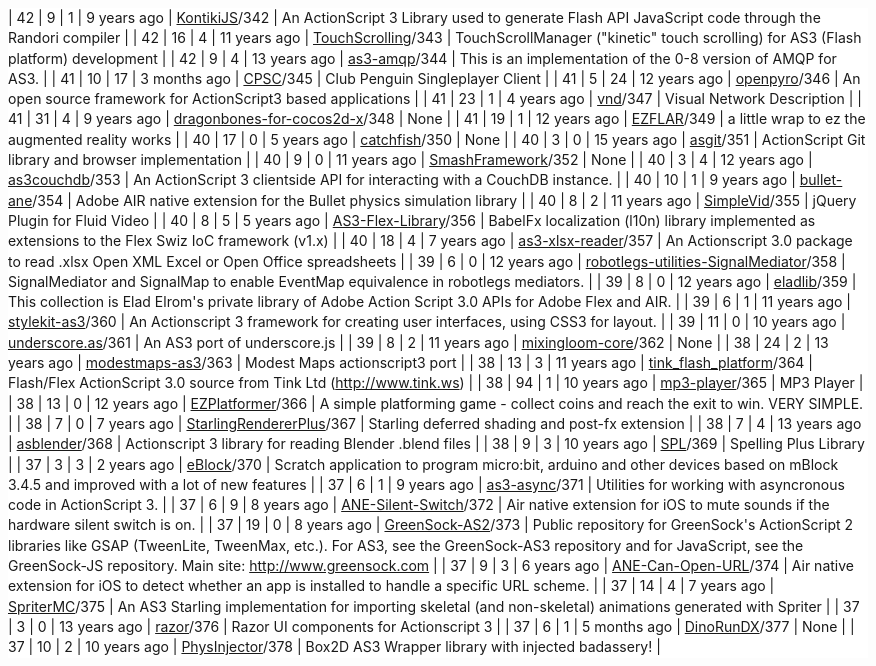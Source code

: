 | 42 | 9 | 1 | 9 years ago | [KontikiJS](https://github.com/renaun/KontikiJS)/342 | An ActionScript 3 Library used to generate Flash API JavaScript code through the Randori compiler  |
| 42 | 16 | 4 | 11 years ago | [TouchScrolling](https://github.com/fljot/TouchScrolling)/343 | TouchScrollManager ("kinetic" touch scrolling) for AS3 (Flash platform) development |
| 42 | 9 | 4 | 13 years ago | [as3-amqp](https://github.com/0x6e6562/as3-amqp)/344 | This is an implementation of the 0-8 version of AMQP for AS3. |
| 41 | 10 | 17 | 3 months ago | [CPSC](https://github.com/sticks-stuff/CPSC)/345 | Club Penguin Singleplayer Client |
| 41 | 5 | 24 | 12 years ago | [openpyro](https://github.com/arpit/openpyro)/346 | An open source framework for ActionScript3 based applications |
| 41 | 23 | 1 | 4 years ago | [vnd](https://github.com/ramonfontes/vnd)/347 | Visual Network Description |
| 41 | 31 | 4 | 9 years ago | [dragonbones-for-cocos2d-x](https://github.com/zrong/dragonbones-for-cocos2d-x)/348 | None |
| 41 | 19 | 1 | 12 years ago | [EZFLAR](https://github.com/tcha-tcho/EZFLAR)/349 | a little wrap to ez the augmented reality works |
| 40 | 17 | 0 | 5 years ago | [catchfish](https://github.com/CSmxl001/catchfish)/350 | None |
| 40 | 3 | 0 | 15 years ago | [asgit](https://github.com/schacon/asgit)/351 | ActionScript Git library and browser implementation |
| 40 | 9 | 0 | 11 years ago | [SmashFramework](https://github.com/SmashIO/SmashFramework)/352 | None |
| 40 | 3 | 4 | 12 years ago | [as3couchdb](https://github.com/bustardcelly/as3couchdb)/353 | An ActionScript 3 clientside API for interacting with a CouchDB instance. |
| 40 | 10 | 1 | 9 years ago | [bullet-ane](https://github.com/mziwisky/bullet-ane)/354 | Adobe AIR native extension for the Bullet physics simulation library |
| 40 | 8 | 2 | 11 years ago | [SimpleVid](https://github.com/johnpolacek/SimpleVid)/355 | jQuery Plugin for Fluid Video |
| 40 | 8 | 5 | 5 years ago | [AS3-Flex-Library](https://github.com/BabelFx/AS3-Flex-Library)/356 | BabelFx localization (l10n) library implemented as extensions to the Flex Swiz IoC framework (v1.x) |
| 40 | 18 | 4 | 7 years ago | [as3-xlsx-reader](https://github.com/childoftv/as3-xlsx-reader)/357 | An Actionscript 3.0 package to read .xlsx Open XML Excel or Open Office spreadsheets |
| 39 | 6 | 0 | 12 years ago | [robotlegs-utilities-SignalMediator](https://github.com/Stray/robotlegs-utilities-SignalMediator)/358 | SignalMediator and SignalMap to enable EventMap equivalence in robotlegs mediators. |
| 39 | 8 | 0 | 12 years ago | [eladlib](https://github.com/EliEladElrom/eladlib)/359 | This collection is Elad Elrom's private library of Adobe Action Script 3.0 APIs for Adobe Flex and AIR.  |
| 39 | 6 | 1 | 11 years ago | [stylekit-as3](https://github.com/videojuicer/stylekit-as3)/360 |  An Actionscript 3 framework for creating user interfaces, using CSS3 for layout. |
| 39 | 11 | 0 | 10 years ago | [underscore.as](https://github.com/amacdougall/underscore.as)/361 | An AS3 port of underscore.js |
| 39 | 8 | 2 | 11 years ago | [mixingloom-core](https://github.com/MixingLoom/mixingloom-core)/362 | None |
| 38 | 24 | 2 | 13 years ago | [modestmaps-as3](https://github.com/migurski/modestmaps-as3)/363 | Modest Maps actionscript3 port |
| 38 | 13 | 3 | 11 years ago | [tink_flash_platform](https://github.com/tinklondon/tink_flash_platform)/364 | Flash/Flex ActionScript 3.0 source from Tink Ltd (http://www.tink.ws) |
| 38 | 94 | 1 | 10 years ago | [mp3-player](https://github.com/neolao/mp3-player)/365 | MP3 Player |
| 38 | 13 | 0 | 12 years ago | [EZPlatformer](https://github.com/AdamAtomic/EZPlatformer)/366 | A simple platforming game - collect coins and reach the exit to win.  VERY SIMPLE. |
| 38 | 7 | 0 | 7 years ago | [StarlingRendererPlus](https://github.com/Varnius/StarlingRendererPlus)/367 | Starling deferred shading and post-fx extension |
| 38 | 7 | 4 | 13 years ago | [asblender](https://github.com/timknip/asblender)/368 | Actionscript 3 library for reading Blender .blend files |
| 38 | 9 | 3 | 10 years ago | [SPL](https://github.com/gskinner/SPL)/369 | Spelling Plus Library |
| 37 | 3 | 3 | 2 years ago | [eBlock](https://github.com/distintiva/eBlock)/370 | Scratch application to program micro:bit, arduino and other devices  based on mBlock 3.4.5 and improved with a lot of new features  |
| 37 | 6 | 1 | 9 years ago | [as3-async](https://github.com/jonnyreeves/as3-async)/371 | Utilities for working with asyncronous code in ActionScript 3. |
| 37 | 6 | 9 | 8 years ago | [ANE-Silent-Switch](https://github.com/StickSports/ANE-Silent-Switch)/372 | Air native extension for iOS to mute sounds if the hardware silent switch is on. |
| 37 | 19 | 0 | 8 years ago | [GreenSock-AS2](https://github.com/greensock/GreenSock-AS2)/373 | Public repository for GreenSock's ActionScript 2 libraries like GSAP (TweenLite, TweenMax, etc.). For AS3, see the GreenSock-AS3 repository and for JavaScript, see the GreenSock-JS repository. Main site: http://www.greensock.com |
| 37 | 9 | 3 | 6 years ago | [ANE-Can-Open-URL](https://github.com/StickSports/ANE-Can-Open-URL)/374 | Air native extension for iOS to detect whether an app is installed to handle a specific URL scheme. |
| 37 | 14 | 4 | 7 years ago | [SpriterMC](https://github.com/SammyJoeOsborne/SpriterMC)/375 | An AS3 Starling implementation for importing skeletal (and non-skeletal) animations generated with Spriter |
| 37 | 3 | 0 | 13 years ago | [razor](https://github.com/razorberry/razor)/376 | Razor UI components for Actionscript 3 |
| 37 | 6 | 1 | 5 months ago | [DinoRunDX](https://github.com/pixeljam/DinoRunDX)/377 | None |
| 37 | 10 | 2 | 10 years ago | [PhysInjector](https://github.com/reyco1/PhysInjector)/378 | Box2D AS3 Wrapper library with injected badassery! |